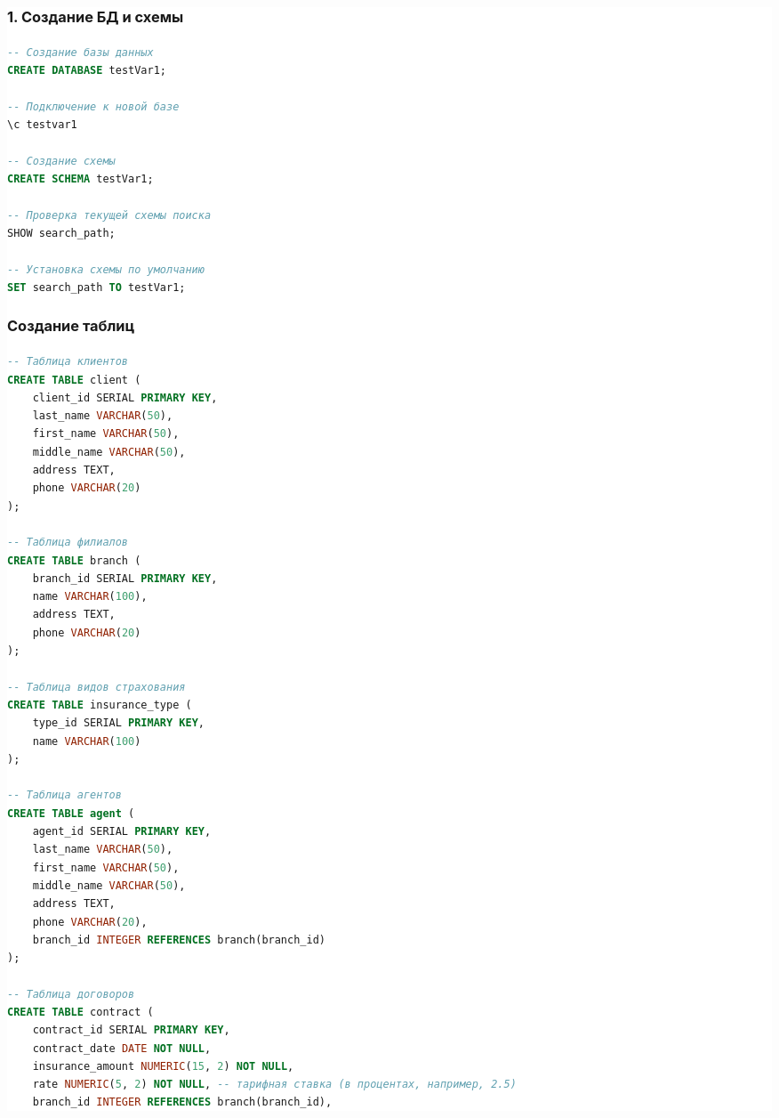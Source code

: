 
### 1. Создание БД и схемы

```sql
-- Создание базы данных
CREATE DATABASE testVar1;

-- Подключение к новой базе
\c testvar1

-- Создание схемы
CREATE SCHEMA testVar1;

-- Проверка текущей схемы поиска
SHOW search_path;

-- Установка схемы по умолчанию
SET search_path TO testVar1;
```


### Создание таблиц
```sql
-- Таблица клиентов
CREATE TABLE client (
    client_id SERIAL PRIMARY KEY,
    last_name VARCHAR(50),
    first_name VARCHAR(50),
    middle_name VARCHAR(50),
    address TEXT,
    phone VARCHAR(20)
);

-- Таблица филиалов
CREATE TABLE branch (
    branch_id SERIAL PRIMARY KEY,
    name VARCHAR(100),
    address TEXT,
    phone VARCHAR(20)
);

-- Таблица видов страхования
CREATE TABLE insurance_type (
    type_id SERIAL PRIMARY KEY,
    name VARCHAR(100)
);

-- Таблица агентов
CREATE TABLE agent (
    agent_id SERIAL PRIMARY KEY,
    last_name VARCHAR(50),
    first_name VARCHAR(50),
    middle_name VARCHAR(50),
    address TEXT,
    phone VARCHAR(20),
    branch_id INTEGER REFERENCES branch(branch_id)
);

-- Таблица договоров
CREATE TABLE contract (
    contract_id SERIAL PRIMARY KEY,
    contract_date DATE NOT NULL,
    insurance_amount NUMERIC(15, 2) NOT NULL,
    rate NUMERIC(5, 2) NOT NULL, -- тарифная ставка (в процентах, например, 2.5)
    branch_id INTEGER REFERENCES branch(branch_id),
```